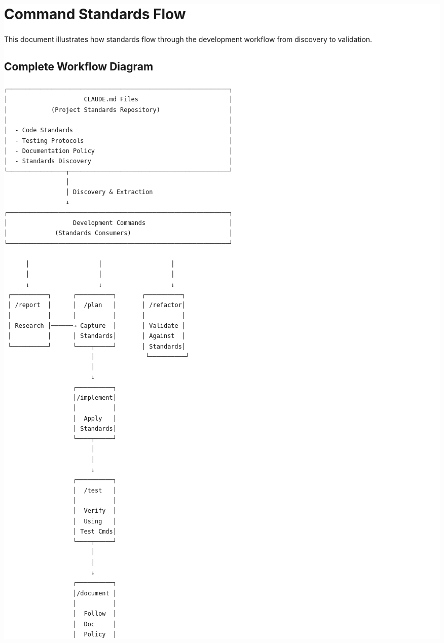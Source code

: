 # Command Standards Flow

This document illustrates how standards flow through the development workflow from discovery to validation.

## Complete Workflow Diagram

```
┌─────────────────────────────────────────────────────────────┐
│                     CLAUDE.md Files                         │
│            (Project Standards Repository)                   │
│                                                             │
│  - Code Standards                                           │
│  - Testing Protocols                                        │
│  - Documentation Policy                                     │
│  - Standards Discovery                                      │
└────────────────┬────────────────────────────────────────────┘
                 │
                 │ Discovery & Extraction
                 ↓
┌─────────────────────────────────────────────────────────────┐
│                  Development Commands                       │
│             (Standards Consumers)                           │
└─────────────────────────────────────────────────────────────┘

      │                   │                   │
      │                   │                   │
      ↓                   ↓                   ↓
 ┌──────────┐      ┌──────────┐       ┌──────────┐
 │ /report  │      │  /plan   │       │ /refactor│
 │          │      │          │       │          │
 │ Research │──────→ Capture  │       │ Validate │
 │          │      │ Standards│       │ Against  │
 └──────────┘      └────┬─────┘       │ Standards│
                        │              └──────────┘
                        │
                        ↓
                   ┌──────────┐
                   │/implement│
                   │          │
                   │  Apply   │
                   │ Standards│
                   └────┬─────┘
                        │
                        │
                        ↓
                   ┌──────────┐
                   │  /test   │
                   │          │
                   │  Verify  │
                   │  Using   │
                   │ Test Cmds│
                   └────┬─────┘
                        │
                        │
                        ↓
                   ┌──────────┐
                   │/document │
                   │          │
                   │  Follow  │
                   │  Doc     │
                   │  Policy  │
```